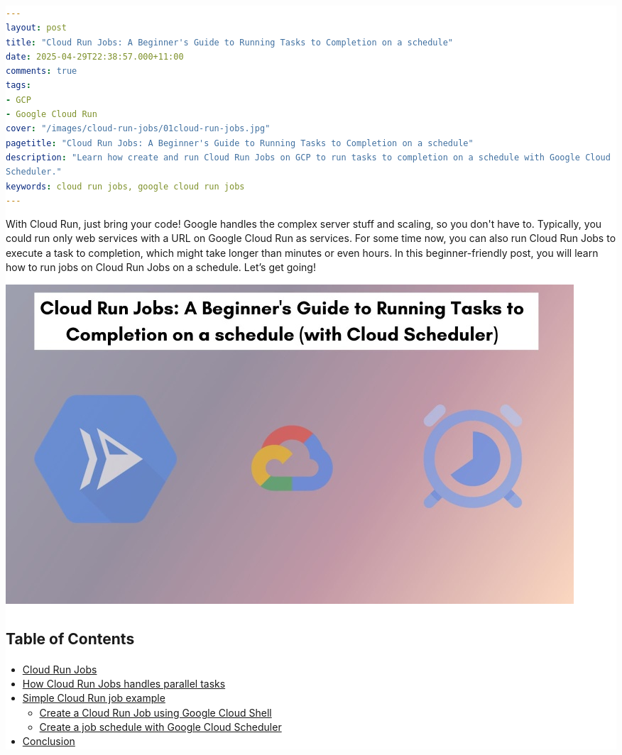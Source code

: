```yaml
---
layout: post
title: "Cloud Run Jobs: A Beginner's Guide to Running Tasks to Completion on a schedule"
date: 2025-04-29T22:38:57.000+11:00
comments: true
tags:
- GCP
- Google Cloud Run
cover: "/images/cloud-run-jobs/01cloud-run-jobs.jpg"
pagetitle: "Cloud Run Jobs: A Beginner's Guide to Running Tasks to Completion on a schedule"
description: "Learn how create and run Cloud Run Jobs on GCP to run tasks to completion on a schedule with Google Cloud Scheduler."
keywords: cloud run jobs, google cloud run jobs
---
```

With Cloud Run, just bring your code! Google handles the complex server stuff and scaling, so you don't have to. Typically, you could run only web services with a URL on Google Cloud Run as services. For some time now, you can also run Cloud Run Jobs to execute a task to completion, which might take longer than minutes or even hours. In this beginner-friendly post, you will learn how to run jobs on Cloud Run Jobs on a schedule. Let’s get going!



<img class="center" src="/images/cloud-run-jobs/01cloud-run-jobs.jpg" title="Create and run Cloud Run Jobs on a schedlue with Google Cloud Scheduler" alt="Create and run Cloud Run Jobs on a schedlue with Google Cloud Scheduler">

## Table of Contents

* [Cloud Run Jobs](#cloud-run-jobs)
* [How Cloud Run Jobs handles parallel tasks](#how-cloud-run-jobs-handles-parallel-tasks)
* [Simple Cloud Run job example](#simple-cloud-run-job-example)
    * [Create a Cloud Run Job using Google Cloud Shell](#create-a-cloud-run-job-using-google-cloud-shell)
    * [Create a job schedule with Google Cloud Scheduler](#create-a-job-schedule-with-google-cloud-scheduler)
* [Conclusion](#conclusion)
